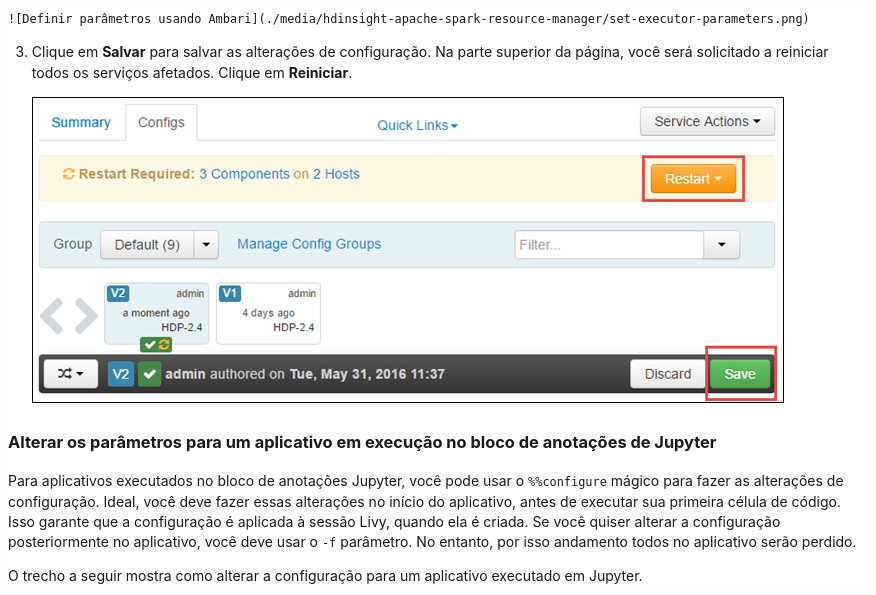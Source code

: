    ![Definir parâmetros usando Ambari](./media/hdinsight-apache-spark-resource-manager/set-executor-parameters.png)

3. Clique em **Salvar** para salvar as alterações de configuração. Na parte superior da página, você será solicitado a reiniciar todos os serviços afetados. Clique em **Reiniciar**.

    ![Reiniciar serviços](./media/hdinsight-apache-spark-resource-manager/restart-services.png)


### <a name="change-the-parameters-for-an-application-running-in-jupyter-notebook"></a>Alterar os parâmetros para um aplicativo em execução no bloco de anotações de Jupyter

Para aplicativos executados no bloco de anotações Jupyter, você pode usar o `%%configure` mágico para fazer as alterações de configuração. Ideal, você deve fazer essas alterações no início do aplicativo, antes de executar sua primeira célula de código. Isso garante que a configuração é aplicada à sessão Livy, quando ela é criada. Se você quiser alterar a configuração posteriormente no aplicativo, você deve usar o `-f` parâmetro. No entanto, por isso andamento todos no aplicativo serão perdido.

O trecho a seguir mostra como alterar a configuração para um aplicativo executado em Jupyter.
